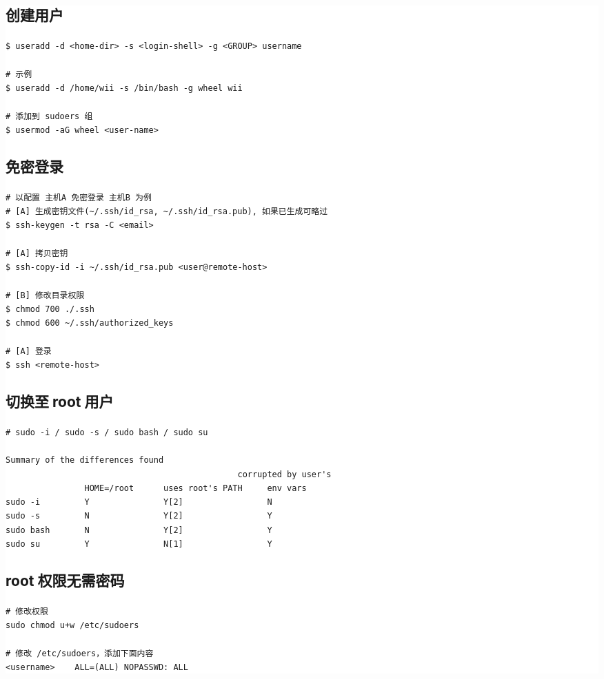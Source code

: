 ## 创建用户

```shell
$ useradd -d <home-dir> -s <login-shell> -g <GROUP> username

# 示例
$ useradd -d /home/wii -s /bin/bash -g wheel wii

# 添加到 sudoers 组
$ usermod -aG wheel <user-name>
```

## 免密登录

```shell
# 以配置 主机A 免密登录 主机B 为例
# [A] 生成密钥文件(~/.ssh/id_rsa, ~/.ssh/id_rsa.pub), 如果已生成可略过
$ ssh-keygen -t rsa -C <email>

# [A] 拷贝密钥
$ ssh-copy-id -i ~/.ssh/id_rsa.pub <user@remote-host>

# [B] 修改目录权限
$ chmod 700 ./.ssh 
$ chmod 600 ~/.ssh/authorized_keys

# [A] 登录
$ ssh <remote-host>
```

## 切换至 root 用户

```shell
# sudo -i / sudo -s / sudo bash / sudo su

Summary of the differences found   
                                               corrupted by user's 
                HOME=/root      uses root's PATH     env vars
sudo -i         Y               Y[2]                 N
sudo -s         N               Y[2]                 Y
sudo bash       N               Y[2]                 Y
sudo su         Y               N[1]                 Y
```

## root 权限无需密码

```shell
# 修改权限
sudo chmod u+w /etc/sudoers

# 修改 /etc/sudoers，添加下面内容
<username>    ALL=(ALL) NOPASSWD: ALL
```

